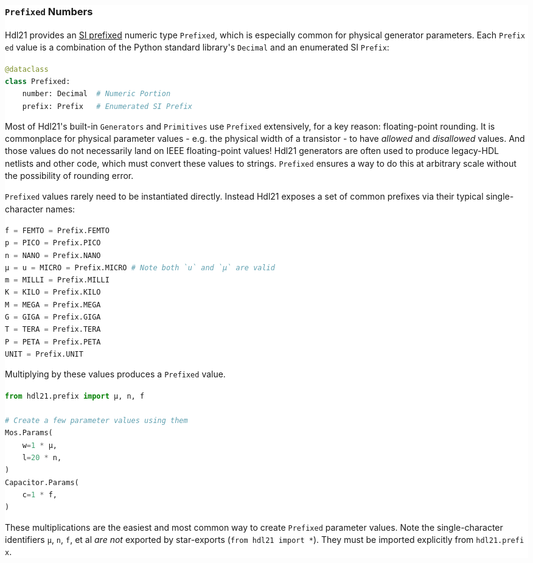 ### `Prefixed` Numbers

Hdl21 provides an [SI prefixed](https://www.nist.gov/pml/owm/metric-si-prefixes) numeric type `Prefixed`, which is especially common for physical generator parameters. Each `Prefixed` value is a combination of the Python standard library's `Decimal` and an enumerated SI `Prefix`:

```python
@dataclass
class Prefixed:
    number: Decimal  # Numeric Portion
    prefix: Prefix   # Enumerated SI Prefix
```

Most of Hdl21's built-in `Generators` and `Primitives` use `Prefixed` extensively, for a key reason: floating-point rounding. It is commonplace for physical parameter values - e.g. the physical width of a transistor - to have _allowed_ and _disallowed_ values. And those values do not necessarily land on IEEE floating-point values! Hdl21 generators are often used to produce legacy-HDL netlists and other code, which must convert these values to strings. `Prefixed` ensures a way to do this at arbitrary scale without the possibility of rounding error.

`Prefixed` values rarely need to be instantiated directly. Instead Hdl21 exposes a set of common prefixes via their typical single-character names:

```python
f = FEMTO = Prefix.FEMTO
p = PICO = Prefix.PICO
n = NANO = Prefix.NANO
µ = u = MICRO = Prefix.MICRO # Note both `u` and `µ` are valid
m = MILLI = Prefix.MILLI
K = KILO = Prefix.KILO
M = MEGA = Prefix.MEGA
G = GIGA = Prefix.GIGA
T = TERA = Prefix.TERA
P = PETA = Prefix.PETA
UNIT = Prefix.UNIT
```

Multiplying by these values produces a `Prefixed` value.

```python
from hdl21.prefix import µ, n, f

# Create a few parameter values using them
Mos.Params(
    w=1 * µ,
    l=20 * n,
)
Capacitor.Params(
    c=1 * f,
)
```

These multiplications are the easiest and most common way to create `Prefixed` parameter values.
Note the single-character identifiers `µ`, `n`, `f`, et al _are not_ exported by star-exports (`from hdl21 import *`). They must be imported explicitly from `hdl21.prefix`.
